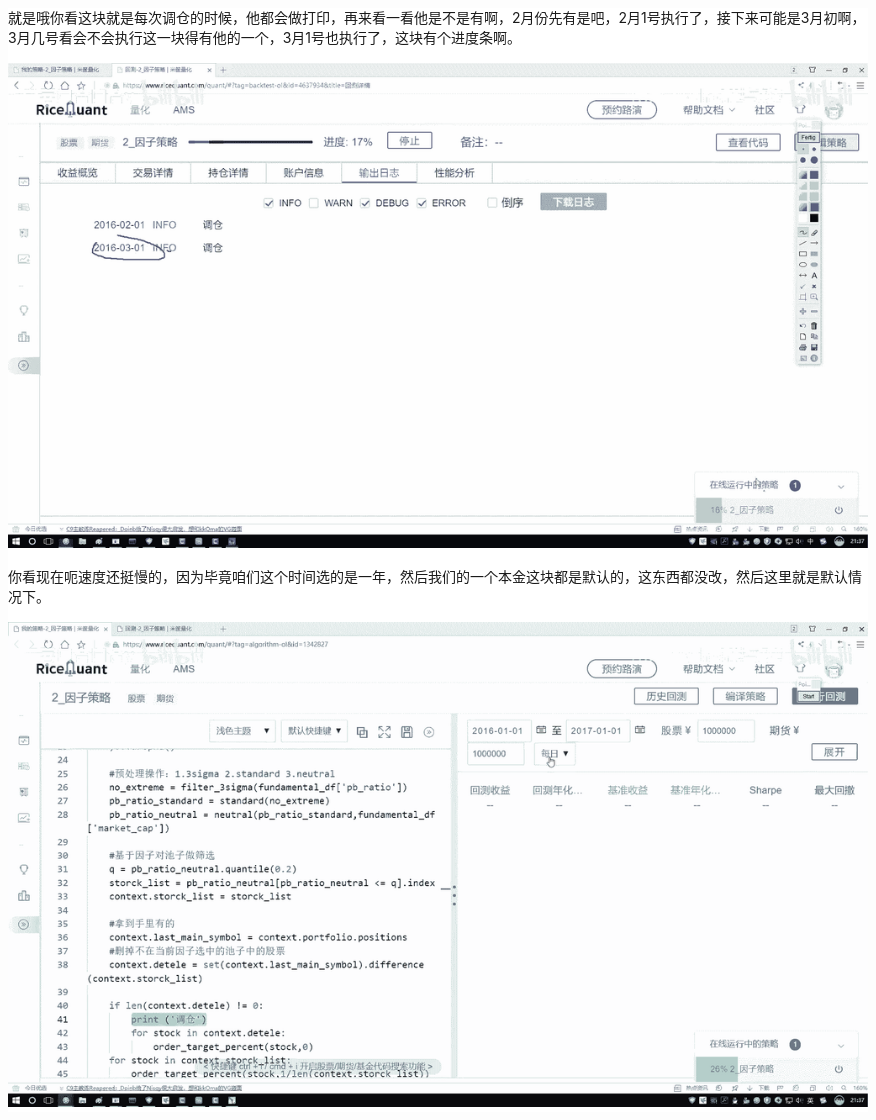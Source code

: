 就是哦你看这块就是每次调仓的时候，他都会做打印，再来看一看他是不是有啊，2月份先有是吧，2月1号执行了，接下来可能是3月初啊，3月几号看会不会执行这一块得有他的一个，3月1号也执行了，这块有个进度条啊。



![](img/3c6e40e4b236a481e82839df5c04037d_81.png)

你看现在呃速度还挺慢的，因为毕竟咱们这个时间选的是一年，然后我们的一个本金这块都是默认的，这东西都没改，然后这里就是默认情况下。



![](img/3c6e40e4b236a481e82839df5c04037d_83.png)
